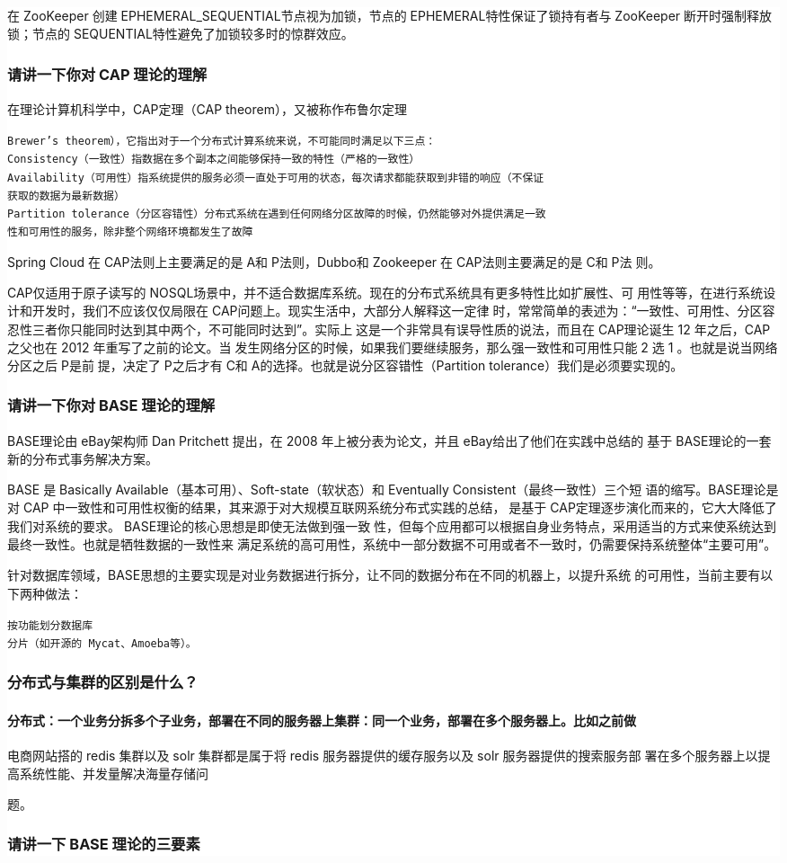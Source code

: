 在 ZooKeeper 创建 EPHEMERAL_SEQUENTIAL节点视为加锁，节点的 EPHEMERAL特性保证了锁持有者与
ZooKeeper 断开时强制释放锁；节点的 SEQUENTIAL特性避免了加锁较多时的惊群效应。

### 请讲一下你对 CAP 理论的理解

在理论计算机科学中，CAP定理（CAP theorem），又被称作布鲁尔定理

```
Brewer’s theorem），它指出对于一个分布式计算系统来说，不可能同时满足以下三点：
Consistency（一致性）指数据在多个副本之间能够保持一致的特性（严格的一致性）
Availability（可用性）指系统提供的服务必须一直处于可用的状态，每次请求都能获取到非错的响应（不保证
获取的数据为最新数据）
Partition tolerance（分区容错性）分布式系统在遇到任何网络分区故障的时候，仍然能够对外提供满足一致
性和可用性的服务，除非整个网络环境都发生了故障
```
Spring Cloud 在 CAP法则上主要满足的是 A和 P法则，Dubbo和 Zookeeper 在 CAP法则主要满足的是 C和 P法
则。

CAP仅适用于原子读写的 NOSQL场景中，并不适合数据库系统。现在的分布式系统具有更多特性比如扩展性、可
用性等等，在进行系统设计和开发时，我们不应该仅仅局限在 CAP问题上。现实生活中，大部分人解释这一定律
时，常常简单的表述为：“一致性、可用性、分区容忍性三者你只能同时达到其中两个，不可能同时达到”。实际上
这是一个非常具有误导性质的说法，而且在 CAP理论诞生 12 年之后，CAP之父也在 2012 年重写了之前的论文。当
发生网络分区的时候，如果我们要继续服务，那么强一致性和可用性只能 2 选 1 。也就是说当网络分区之后 P是前
提，决定了 P之后才有 C和 A的选择。也就是说分区容错性（Partition tolerance）我们是必须要实现的。

### 请讲一下你对 BASE 理论的理解

BASE理论由 eBay架构师 Dan Pritchett 提出，在 2008 年上被分表为论文，并且 eBay给出了他们在实践中总结的
基于 BASE理论的一套新的分布式事务解决方案。

BASE 是 Basically Available（基本可用）、Soft-state（软状态）和 Eventually Consistent（最终一致性）三个短
语的缩写。BASE理论是对 CAP 中一致性和可用性权衡的结果，其来源于对大规模互联网系统分布式实践的总结，
是基于 CAP定理逐步演化而来的，它大大降低了我们对系统的要求。 BASE理论的核心思想是即使无法做到强一致
性，但每个应用都可以根据自身业务特点，采用适当的方式来使系统达到最终一致性。也就是牺牲数据的一致性来
满足系统的高可用性，系统中一部分数据不可用或者不一致时，仍需要保持系统整体“主要可用”。

针对数据库领域，BASE思想的主要实现是对业务数据进行拆分，让不同的数据分布在不同的机器上，以提升系统
的可用性，当前主要有以下两种做法：

```
按功能划分数据库
分片（如开源的 Mycat、Amoeba等）。
```

### 分布式与集群的区别是什么？

#### 分布式：一个业务分拆多个子业务，部署在不同的服务器上集群：同一个业务，部署在多个服务器上。比如之前做

电商网站搭的 redis 集群以及 solr 集群都是属于将 redis 服务器提供的缓存服务以及 solr 服务器提供的搜索服务部
署在多个服务器上以提高系统性能、并发量解决海量存储问

题。

### 请讲一下 BASE 理论的三要素
